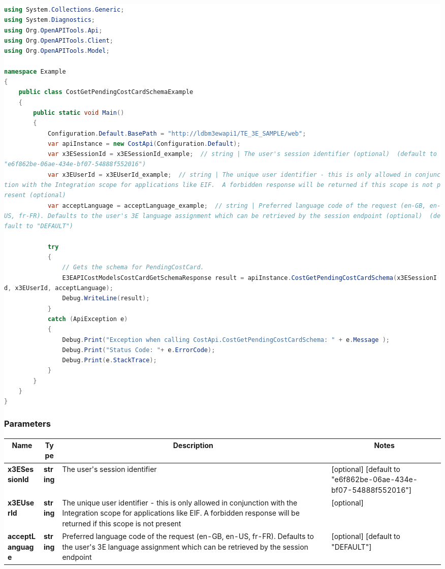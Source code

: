 ```csharp
using System.Collections.Generic;
using System.Diagnostics;
using Org.OpenAPITools.Api;
using Org.OpenAPITools.Client;
using Org.OpenAPITools.Model;

namespace Example
{
    public class CostGetPendingCostCardSchemaExample
    {
        public static void Main()
        {
            Configuration.Default.BasePath = "http://ldbm3ewapi1/TE_3E_SAMPLE/web";
            var apiInstance = new CostApi(Configuration.Default);
            var x3ESessionId = x3ESessionId_example;  // string | The user's session identifier (optional)  (default to "e6f862be-06ae-434e-bf07-54888f552016")
            var x3EUserId = x3EUserId_example;  // string | The unique user identifier - this is only allowed in conjunction with the Integration scope for applications like EIF.  A forbidden response will be returned if this scope is not present (optional) 
            var acceptLanguage = acceptLanguage_example;  // string | Preferred language code of the request (en-GB, en-US, fr-FR). Defaults to the user's 3E language assignment which can be retrieved by the session endpoint (optional)  (default to "DEFAULT")

            try
            {
                // Gets the schema for PendingCostCard.
                E3EAPICostModelsCostCardGetSchemaResponse result = apiInstance.CostGetPendingCostCardSchema(x3ESessionId, x3EUserId, acceptLanguage);
                Debug.WriteLine(result);
            }
            catch (ApiException e)
            {
                Debug.Print("Exception when calling CostApi.CostGetPendingCostCardSchema: " + e.Message );
                Debug.Print("Status Code: "+ e.ErrorCode);
                Debug.Print(e.StackTrace);
            }
        }
    }
}
```

### Parameters


Name | Type | Description  | Notes
------------- | ------------- | ------------- | -------------
 **x3ESessionId** | **string**| The user&#39;s session identifier | [optional] [default to &quot;e6f862be-06ae-434e-bf07-54888f552016&quot;]
 **x3EUserId** | **string**| The unique user identifier - this is only allowed in conjunction with the Integration scope for applications like EIF.  A forbidden response will be returned if this scope is not present | [optional] 
 **acceptLanguage** | **string**| Preferred language code of the request (en-GB, en-US, fr-FR). Defaults to the user&#39;s 3E language assignment which can be retrieved by the session endpoint | [optional] [default to &quot;DEFAULT&quot;]
